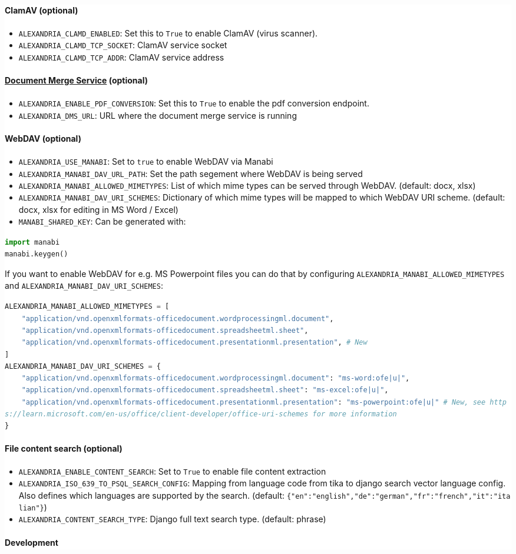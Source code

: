 #### ClamAV (optional)

- `ALEXANDRIA_CLAMD_ENABLED`: Set this to `True` to enable ClamAV (virus scanner).
- `ALEXANDRIA_CLAMD_TCP_SOCKET`: ClamAV service socket
- `ALEXANDRIA_CLAMD_TCP_ADDR`: ClamAV service address

#### [Document Merge Service](https://github.com/adfinis/document-merge-service) (optional)

- `ALEXANDRIA_ENABLE_PDF_CONVERSION`: Set this to `True` to enable the pdf conversion endpoint.
- `ALEXANDRIA_DMS_URL`: URL where the document merge service is running

#### WebDAV (optional)

- `ALEXANDRIA_USE_MANABI`: Set to `true` to enable WebDAV via Manabi
- `ALEXANDRIA_MANABI_DAV_URL_PATH`: Set the path segement where WebDAV is being served
- `ALEXANDRIA_MANABI_ALLOWED_MIMETYPES`: List of which mime types can be served through WebDAV. (default: docx, xlsx)
- `ALEXANDRIA_MANABI_DAV_URI_SCHEMES`: Dictionary of which mime types will be mapped to which WebDAV URI scheme. (default: docx, xlsx for editing in MS Word / Excel)
- `MANABI_SHARED_KEY`: Can be generated with:

```py
import manabi
manabi.keygen()
```

If you want to enable WebDAV for e.g. MS Powerpoint files you can do that by configuring `ALEXANDRIA_MANABI_ALLOWED_MIMETYPES` and `ALEXANDRIA_MANABI_DAV_URI_SCHEMES`:

```py
ALEXANDRIA_MANABI_ALLOWED_MIMETYPES = [
    "application/vnd.openxmlformats-officedocument.wordprocessingml.document",
    "application/vnd.openxmlformats-officedocument.spreadsheetml.sheet",
    "application/vnd.openxmlformats-officedocument.presentationml.presentation", # New
]
ALEXANDRIA_MANABI_DAV_URI_SCHEMES = {
    "application/vnd.openxmlformats-officedocument.wordprocessingml.document": "ms-word:ofe|u|",
    "application/vnd.openxmlformats-officedocument.spreadsheetml.sheet": "ms-excel:ofe|u|",
    "application/vnd.openxmlformats-officedocument.presentationml.presentation": "ms-powerpoint:ofe|u|" # New, see https://learn.microsoft.com/en-us/office/client-developer/office-uri-schemes for more information
}
```

#### File content search (optional)

- `ALEXANDRIA_ENABLE_CONTENT_SEARCH`: Set to `True` to enable file content extraction
- `ALEXANDRIA_ISO_639_TO_PSQL_SEARCH_CONFIG`: Mapping from language code from tika to django search vector language config. Also defines which languages are supported by the search. (default: `{"en":"english","de":"german","fr":"french","it":"italian"}`)
- `ALEXANDRIA_CONTENT_SEARCH_TYPE`: Django full text search type. (default: phrase)

#### Development
